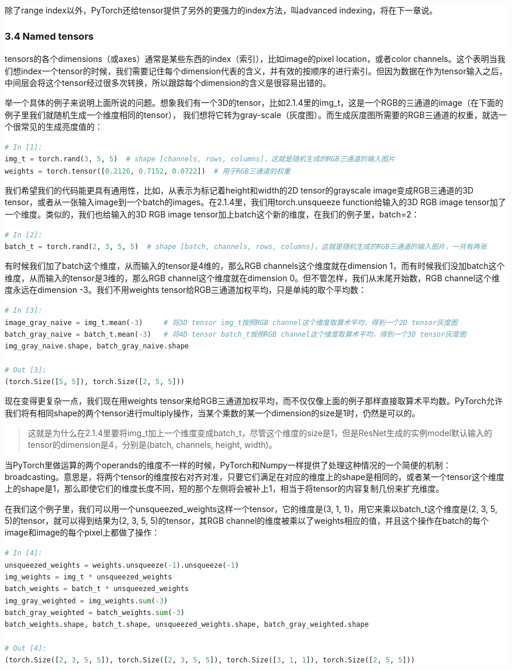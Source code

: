 除了range index以外，PyTorch还给tensor提供了另外的更强力的index方法，叫advanced indexing，将在下一章说。


### 3.4 Named tensors

tensors的各个dimensions（或axes）通常是某些东西的index（索引），比如image的pixel location，或者color channels。这个表明当我们想index一个tensor的时候，我们需要记住每个dimension代表的含义，并有效的按顺序的进行索引。但因为数据在作为tensor输入之后，中间层会将这个tensor经过很多次转换，所以跟踪每个dimension的含义是很容易出错的。

举一个具体的例子来说明上面所说的问题。想象我们有一个3D的tensor，比如2.1.4里的img_t，这是一个RGB的三通道的image（在下面的例子里我们就随机生成一个维度相同的tensor）， 我们想将它转为gray-scale（灰度图）。而生成灰度图所需要的RGB三通道的权重，就选一个很常见的生成亮度值的：

```python
# In [1]:
img_t = torch.rand(3, 5, 5)  # shape [channels, rows, columns]，这就是随机生成的RGB三通道的输入图片
weights = torch.tensor([0.2126, 0.7152, 0.0722])  # 用于RGB三通道的权重
```

我们希望我们的代码能更具有通用性，比如，从表示为标记着height和width的2D tensor的grayscale image变成RGB三通道的3D tensor，或者从一张输入image到一个batch的images。在2.1.4里，我们用torch.unsqueeze function给输入的3D RGB image tensor加了一个维度。类似的，我们也给输入的3D RGB image tensor加上batch这个新的维度，在我们的例子里，batch=2：

```python
# In [2]:
batch_t = torch.rand(2, 3, 5, 5)  # shape [batch, channels, rows, columns]，这就是随机生成的RGB三通道的输入图片，一共有两张
```

有时候我们加了batch这个维度，从而输入的tensor是4维的，那么RGB channels这个维度就在dimension 1，而有时候我们没加batch这个维度，从而输入的tensor是3维的，那么RGB channel这个维度就在dimension 0。但不管怎样，我们从末尾开始数，RGB channel这个维度永远在dimension -3。我们不用weights tensor给RGB三通道加权平均，只是单纯的取个平均数：

```python
# In [3]:
image_gray_naive = img_t.mean(-3)     # 将3D tensor img_t按照RGB channel这个维度取算术平均，得到一个2D tensor灰度图
batch_gray_naive = batch_t.mean(-3)   # 将4D tensor batch_t按照RGB channel这个维度取算术平均，得到一个3D tensor灰度图
img_gray_naive.shape, batch_gray_naive.shape

# Out [3]:
(torch.Size([5, 5]), torch.Size([2, 5, 5]))
```

现在变得更复杂一点，我们现在用weights tensor来给RGB三通道加权平均，而不仅仅像上面的例子那样直接取算术平均数。PyTorch允许我们将有相同shape的两个tensor进行multiply操作，当某个乘数的某一个dimension的size是1时，仍然是可以的。

>这就是为什么在2.1.4里要将img_t加上一个维度变成batch_t，尽管这个维度的size是1，但是ResNet生成的实例model默认输入的tensor的dimension是4，分别是(batch, channels, height, width)。

当PyTorch里做运算的两个operands的维度不一样的时候，PyTorch和Numpy一样提供了处理这种情况的一个简便的机制：broadcasting。意思是，将两个tensor的维度按右对齐对准，只要它们满足在对应的维度上的shape是相同的，或者某一个tensor这个维度上的shape是1，那么即使它们的维度长度不同，短的那个左侧将会被补上1，相当于将tensor的内容复制几份来扩充维度。

在我们这个例子里，我们可以用一个unsqueezed_weights这样一个tensor，它的维度是(3, 1, 1)，用它来乘以batch_t这个维度是(2, 3, 5, 5)的tensor，就可以得到结果为(2, 3, 5, 5)的tensor，其RGB channel的维度被乘以了weights相应的值，并且这个操作在batch的每个image和image的每个pixel上都做了操作：

```python
# In [4]:
unsqueezed_weights = weights.unsqueeze(-1).unsqueeze(-1)
img_weights = img_t * unsqueezed_weights
batch_weights = batch_t * unsqueezed_weights
img_gray_weighted = img_weights.sum(-3)
batch_gray_weighted = batch_weights.sum(-3)
batch_weights.shape, batch_t.shape, unsqueezed_weights.shape, batch_gray_weighted.shape

# Out [4]:
(torch.Size([2, 3, 5, 5]), torch.Size([2, 3, 5, 5]), torch.Size([3, 1, 1]), torch.Size([2, 5, 5]))
```

